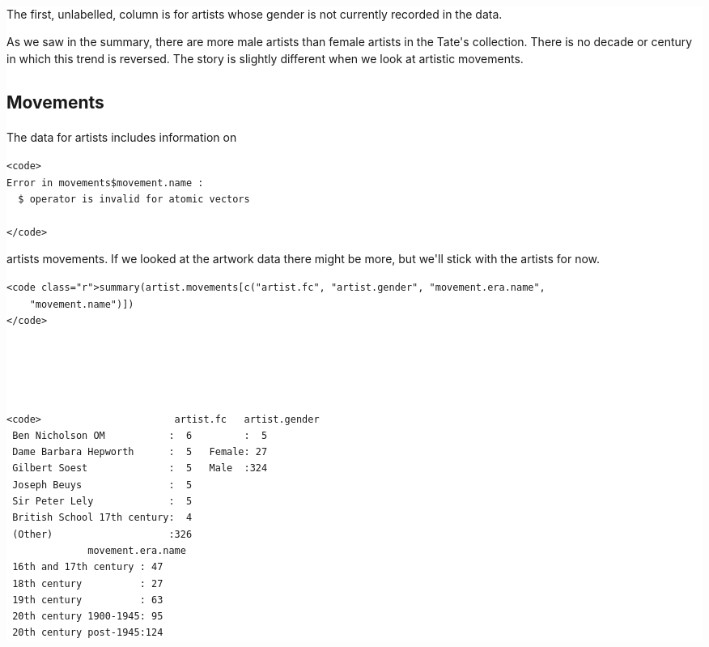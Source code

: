 



The first, unlabelled, column is for artists whose gender is not currently recorded in the data.





As we saw in the summary, there are more male artists than female artists in the Tate's collection. There is no decade or century in which this trend is reversed. The story is slightly different when we look at artistic movements.





## Movements





The data for artists includes information on 




    
    <code>
    Error in movements$movement.name : 
      $ operator is invalid for atomic vectors
    
    </code>





artists movements. If we looked at the artwork data there might be more, but we'll stick with the artists for now. 




    
    <code class="r">summary(artist.movements[c("artist.fc", "artist.gender", "movement.era.name", 
        "movement.name")])
    </code>




    
    <code>                       artist.fc   artist.gender
     Ben Nicholson OM           :  6         :  5   
     Dame Barbara Hepworth      :  5   Female: 27   
     Gilbert Soest              :  5   Male  :324   
     Joseph Beuys               :  5                
     Sir Peter Lely             :  5                
     British School 17th century:  4                
     (Other)                    :326                
                  movement.era.name
     16th and 17th century : 47    
     18th century          : 27    
     19th century          : 63    
     20th century 1900-1945: 95    
     20th century post-1945:124    
    